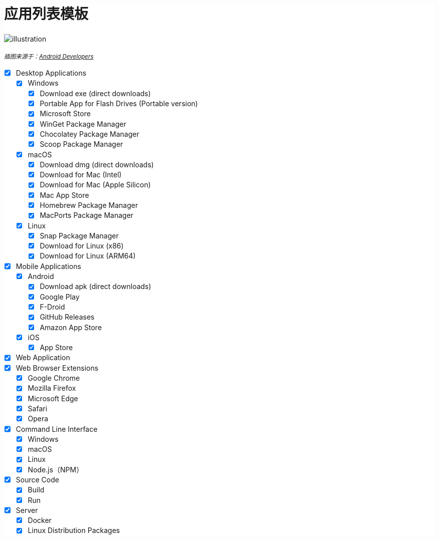 # 应用列表模板

![illustration](https://developer.android.google.cn/static/images/design/ui/mobile/passkeys_header.png?hl=zh-cn)

<small>*插图来源于：[Android Developers](https://developer.android.google.cn/design/ui/mobile/guides/patterns/passkeys?hl=zh-cn)*</small>

- [x] Desktop Applications
    - [x] Windows
        - [x] Download exe (direct downloads)
        - [x] Portable App for Flash Drives (Portable version)
        - [x] Microsoft Store
        - [x] WinGet Package Manager
        - [x] Chocolatey Package Manager
        - [x] Scoop Package Manager
    - [x] macOS
        - [x] Download dmg (direct downloads)
        - [x] Download for Mac (Intel)
        - [x] Download for Mac (Apple Silicon)
        - [x] Mac App Store
        - [x] Homebrew Package Manager
        - [x] MacPorts Package Manager
    - [x] Linux
        - [x] Snap Package Manager
        - [x] Download for Linux (x86)
        - [x] Download for Linux (ARM64)
- [x] Mobile Applications
    - [x] Android
        - [x] Download apk (direct downloads)
        - [x] Google Play
        - [x] F-Droid
        - [x] GitHub Releases
        - [x] Amazon App Store
    - [x] iOS
        - [x] App Store
- [x] Web Application
- [x] Web Browser Extensions
    - [x] Google Chrome
    - [x] Mozilla Firefox
    - [x] Microsoft Edge
    - [x] Safari
    - [x] Opera
- [x] Command Line Interface
    - [x] Windows
    - [x] macOS
    - [x] Linux
    - [x] Node.js（NPM）
- [x] Source Code
    - [x] Build
    - [x] Run
- [x] Server
    - [x] Docker
    - [x] Linux Distribution Packages
